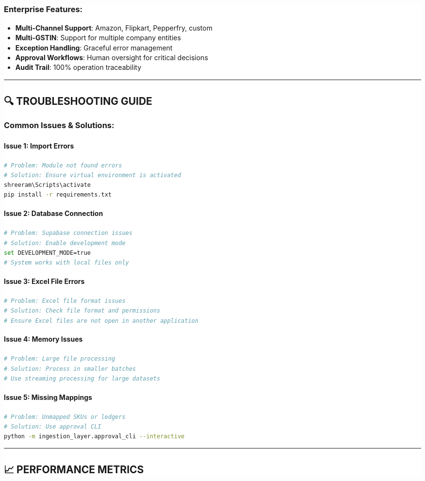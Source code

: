 ### **Enterprise Features:**
- **Multi-Channel Support**: Amazon, Flipkart, Pepperfry, custom
- **Multi-GSTIN**: Support for multiple company entities
- **Exception Handling**: Graceful error management
- **Approval Workflows**: Human oversight for critical decisions
- **Audit Trail**: 100% operation traceability

---

## 🔍 **TROUBLESHOOTING GUIDE**

### **Common Issues & Solutions:**

#### **Issue 1: Import Errors**
```bash
# Problem: Module not found errors
# Solution: Ensure virtual environment is activated
shreeram\Scripts\activate
pip install -r requirements.txt
```

#### **Issue 2: Database Connection**
```bash
# Problem: Supabase connection issues
# Solution: Enable development mode
set DEVELOPMENT_MODE=true
# System works with local files only
```

#### **Issue 3: Excel File Errors**
```bash
# Problem: Excel file format issues
# Solution: Check file format and permissions
# Ensure Excel files are not open in another application
```

#### **Issue 4: Memory Issues**
```bash
# Problem: Large file processing
# Solution: Process in smaller batches
# Use streaming processing for large datasets
```

#### **Issue 5: Missing Mappings**
```bash
# Problem: Unmapped SKUs or ledgers
# Solution: Use approval CLI
python -m ingestion_layer.approval_cli --interactive
```

---

## 📈 **PERFORMANCE METRICS**

